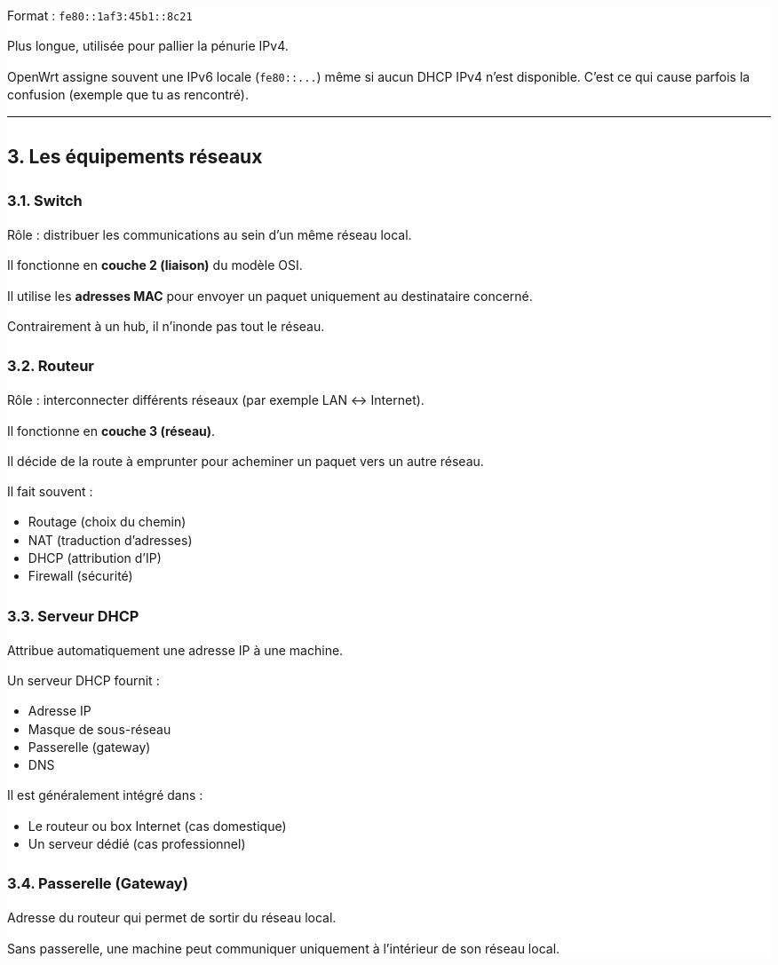 Format : `fe80::1af3:45b1::8c21`

Plus longue, utilisée pour pallier la pénurie IPv4.

OpenWrt assigne souvent une IPv6 locale (`fe80::...`) même si aucun DHCP IPv4 n’est disponible. C’est ce qui cause parfois la confusion (exemple que tu as rencontré).

---

## **3. Les équipements réseaux**

### 3.1. **Switch**

Rôle : distribuer les communications au sein d’un même réseau local.

Il fonctionne en **couche 2 (liaison)** du modèle OSI.

Il utilise les **adresses MAC** pour envoyer un paquet uniquement au destinataire concerné.

Contrairement à un hub, il n’inonde pas tout le réseau.

### 3.2. **Routeur**

Rôle : interconnecter différents réseaux (par exemple LAN ↔ Internet).

Il fonctionne en **couche 3 (réseau)**.

Il décide de la route à emprunter pour acheminer un paquet vers un autre réseau.

Il fait souvent :

- Routage (choix du chemin)
- NAT (traduction d’adresses)
- DHCP (attribution d’IP)
- Firewall (sécurité)

### 3.3. **Serveur DHCP**

Attribue automatiquement une adresse IP à une machine.

Un serveur DHCP fournit :

- Adresse IP
- Masque de sous-réseau
- Passerelle (gateway)
- DNS

Il est généralement intégré dans :

- Le routeur ou box Internet (cas domestique)
- Un serveur dédié (cas professionnel)

### 3.4. **Passerelle (Gateway)**

Adresse du routeur qui permet de sortir du réseau local.

Sans passerelle, une machine peut communiquer uniquement à l’intérieur de son réseau local.
